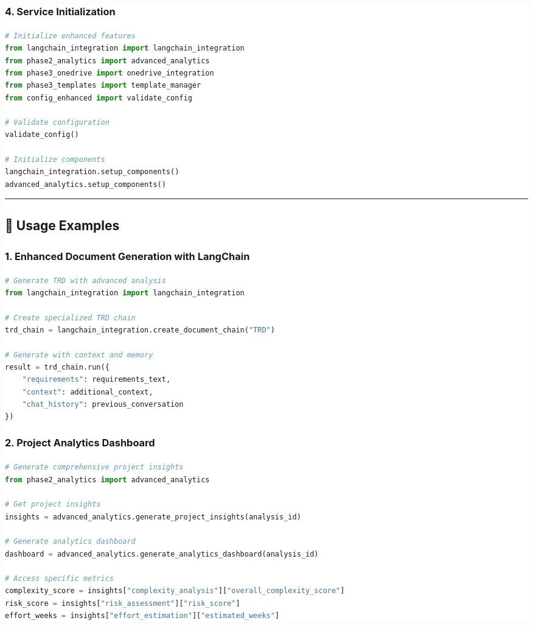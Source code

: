 ### **4. Service Initialization**

```python
# Initialize enhanced features
from langchain_integration import langchain_integration
from phase2_analytics import advanced_analytics
from phase3_onedrive import onedrive_integration
from phase3_templates import template_manager
from config_enhanced import validate_config

# Validate configuration
validate_config()

# Initialize components
langchain_integration.setup_components()
advanced_analytics.setup_components()
```

---

## 🎨 **Usage Examples**

### **1. Enhanced Document Generation with LangChain**

```python
# Generate TRD with advanced analysis
from langchain_integration import langchain_integration

# Create specialized TRD chain
trd_chain = langchain_integration.create_document_chain("TRD")

# Generate with context and memory
result = trd_chain.run({
    "requirements": requirements_text,
    "context": additional_context,
    "chat_history": previous_conversation
})
```

### **2. Project Analytics Dashboard**

```python
# Generate comprehensive project insights
from phase2_analytics import advanced_analytics

# Get project insights
insights = advanced_analytics.generate_project_insights(analysis_id)

# Generate analytics dashboard
dashboard = advanced_analytics.generate_analytics_dashboard(analysis_id)

# Access specific metrics
complexity_score = insights["complexity_analysis"]["overall_complexity_score"]
risk_score = insights["risk_assessment"]["risk_score"]
effort_weeks = insights["effort_estimation"]["estimated_weeks"]
```
